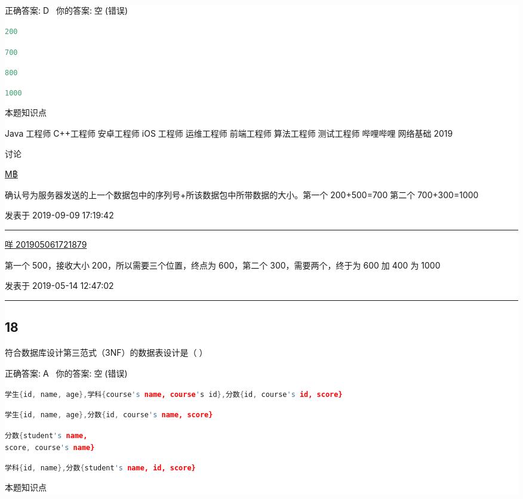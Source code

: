 正确答案: D   你的答案: 空 (错误)

```cpp
200
```

```cpp
700
```

```cpp
800
```

```cpp
1000
```

本题知识点

Java 工程师 C++工程师 安卓工程师 iOS 工程师 运维工程师 前端工程师 算法工程师 测试工程师 哔哩哔哩 网络基础 2019

讨论

[M฿](https://www.nowcoder.com/profile/645772284)

确认号为服务器发送的上一个数据包中的序列号+所该数据包中所带数据的大小。第一个 200+500=700 第二个 700+300=1000

发表于 2019-09-09 17:19:42

* * *

[咩 201905061721879](https://www.nowcoder.com/profile/349679276)

第一个 500，接收大小 200，所以需要三个位置，终点为 600，第二个 300，需要两个，终于为 600 加 400 为 1000

发表于 2019-05-14 12:47:02

* * *

## 18

符合数据库设计第三范式（3NF）的数据表设计是（ ）

正确答案: A   你的答案: 空 (错误)

```cpp
学生{id, name, age},学科{course's name, course's id},分数{id, course's id, score}
```

```cpp
学生{id, name, age},分数{id, course's name, score}
```

```cpp
分数{student's name,
score, course's name}
```

```cpp
学科{id, name},分数{student's name, id, score}
```

本题知识点
